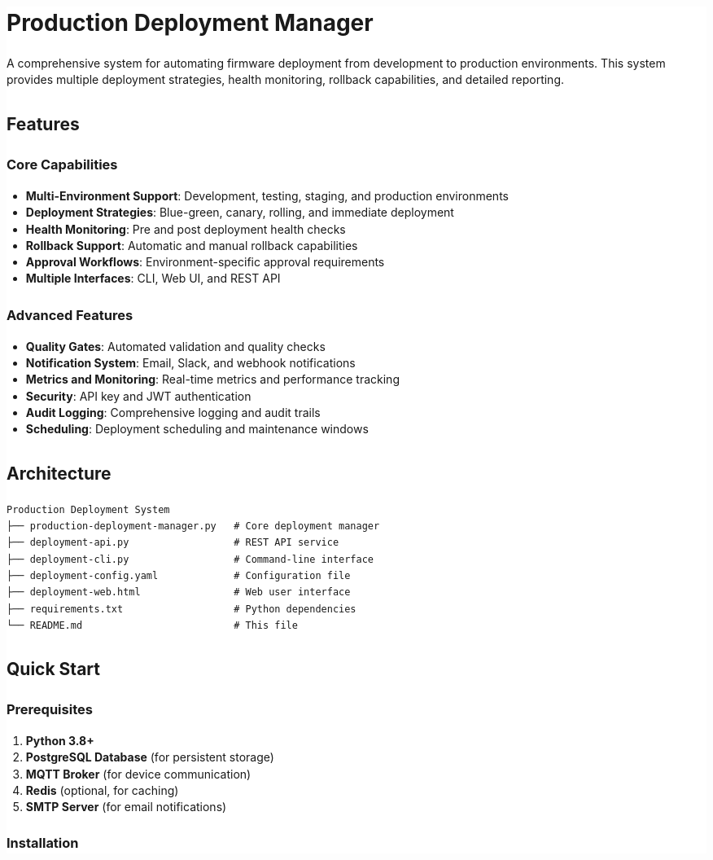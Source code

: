 # Production Deployment Manager

A comprehensive system for automating firmware deployment from development to production environments. This system provides multiple deployment strategies, health monitoring, rollback capabilities, and detailed reporting.

## Features

### Core Capabilities
- **Multi-Environment Support**: Development, testing, staging, and production environments
- **Deployment Strategies**: Blue-green, canary, rolling, and immediate deployment
- **Health Monitoring**: Pre and post deployment health checks
- **Rollback Support**: Automatic and manual rollback capabilities
- **Approval Workflows**: Environment-specific approval requirements
- **Multiple Interfaces**: CLI, Web UI, and REST API

### Advanced Features
- **Quality Gates**: Automated validation and quality checks
- **Notification System**: Email, Slack, and webhook notifications
- **Metrics and Monitoring**: Real-time metrics and performance tracking
- **Security**: API key and JWT authentication
- **Audit Logging**: Comprehensive logging and audit trails
- **Scheduling**: Deployment scheduling and maintenance windows

## Architecture

```
Production Deployment System
├── production-deployment-manager.py   # Core deployment manager
├── deployment-api.py                  # REST API service
├── deployment-cli.py                  # Command-line interface
├── deployment-config.yaml             # Configuration file
├── deployment-web.html                # Web user interface
├── requirements.txt                   # Python dependencies
└── README.md                          # This file
```

## Quick Start

### Prerequisites

1. **Python 3.8+**
2. **PostgreSQL Database** (for persistent storage)
3. **MQTT Broker** (for device communication)
4. **Redis** (optional, for caching)
5. **SMTP Server** (for email notifications)

### Installation
